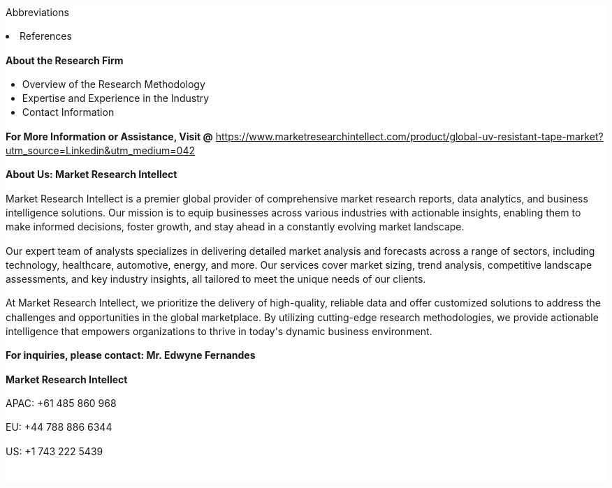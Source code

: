Abbreviations</li><li>References</li></ul><p><strong>About the Research Firm</strong></p><ul><li>Overview of the Research Methodology</li><li>Expertise and Experience in the Industry</li><li>Contact Information</li></ul></div><div class="article-main__content" data-test-id="publishing-text-block"><p><span class="font-[700]"><strong>For More Information or Assistance, Visit @</strong>&nbsp;<a href="https://www.marketresearchintellect.com/product/global-uv-resistant-tape-market?utm_source=Linkedin&utm_medium=042">https://www.marketresearchintellect.com/product/global-uv-resistant-tape-market?utm_source=Linkedin&utm_medium=042</a></span></p><p><strong>About Us: Market Research Intellect</strong></p><p>Market Research Intellect is a premier global provider of comprehensive market research reports, data analytics, and business intelligence solutions. Our mission is to equip businesses across various industries with actionable insights, enabling them to make informed decisions, foster growth, and stay ahead in a constantly evolving market landscape.</p><p>Our expert team of analysts specializes in delivering detailed market analysis and forecasts across a range of sectors, including technology, healthcare, automotive, energy, and more. Our services cover market sizing, trend analysis, competitive landscape assessments, and key industry insights, all tailored to meet the unique needs of our clients.</p><p>At Market Research Intellect, we prioritize the delivery of high-quality, reliable data and offer customized solutions to address the challenges and opportunities in the global marketplace. By utilizing cutting-edge research methodologies, we provide actionable intelligence that empowers organizations to thrive in today's dynamic business environment.</p><p><strong>For inquiries, please contact: Mr. Edwyne Fernandes</strong></p><p><strong>Market Research Intellect</strong></p><p>APAC: +61 485 860 968</p><p>EU: +44 788 886 6344</p><p>US: +1 743 222 5439</p></div><div class="article-main__content" data-test-id="publishing-text-block">&nbsp;</div>
